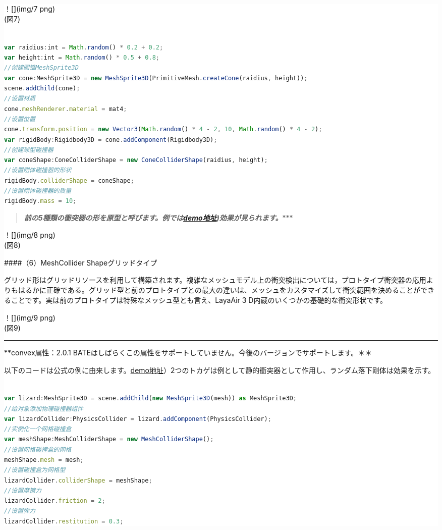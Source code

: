 ！[](img/7 png)<br/>(図7)


```typescript

var raidius:int = Math.random() * 0.2 + 0.2;
var height:int = Math.random() * 0.5 + 0.8;
//创建圆锥MeshSprite3D
var cone:MeshSprite3D = new MeshSprite3D(PrimitiveMesh.createCone(raidius, height));
scene.addChild(cone);
//设置材质
cone.meshRenderer.material = mat4;
//设置位置
cone.transform.position = new Vector3(Math.random() * 4 - 2, 10, Math.random() * 4 - 2);
var rigidBody:Rigidbody3D = cone.addComponent(Rigidbody3D);
//创建球型碰撞器
var coneShape:ConeColliderShape = new ConeColliderShape(raidius, height);
//设置刚体碰撞器的形状
rigidBody.colliderShape = coneShape;
//设置刚体碰撞器的质量
rigidBody.mass = 10;	
```


>***前の5種類の衝突器の形を原型と呼びます。例では[demo地址](https://layaair.ldc.layabox.com/demo2/?language=ch&category=3d&group=Physics3D&name=PhysicsWorld_BaseCollider))効果が見られます。******

！[](img/8 png)<br>(図8)

####（6）MeshCollider Shapeグリッドタイプ

グリッド形はグリッドリソースを利用して構築されます。複雑なメッシュモデル上の衝突検出については，プロトタイプ衝突器の応用よりもはるかに正確である。グリッド型と前のプロトタイプとの最大の違いは、メッシュをカスタマイズして衝突範囲を決めることができることです。実は前のプロトタイプは特殊なメッシュ型とも言え、LayaAir 3 D内蔵のいくつかの基礎的な衝突形状です。

！[](img/9 png)<br>(図9)
****
**convex属性：2.0.1 BATEはしばらくこの属性をサポートしていません。今後のバージョンでサポートします。＊＊

以下のコードは公式の例に由来します。[demo地址](https://layaair.ldc.layabox.com/demo2/?language=ch&category=3d&group=Physics3D&name=PhysicsWorld_MeshCollider)）2つのトカゲは例として静的衝突器として作用し、ランダム落下剛体は効果を示す。


```typescript

var lizard:MeshSprite3D = scene.addChild(new MeshSprite3D(mesh)) as MeshSprite3D;
//给对象添加物理碰撞器组件
var lizardCollider:PhysicsCollider = lizard.addComponent(PhysicsCollider);
//实例化一个网格碰撞盒
var meshShape:MeshColliderShape = new MeshColliderShape();
//设置网格碰撞盒的网格
meshShape.mesh = mesh;
//设置碰撞盒为网格型
lizardCollider.colliderShape = meshShape;
//设置摩擦力
lizardCollider.friction = 2;
//设置弹力
lizardCollider.restitution = 0.3;
```
